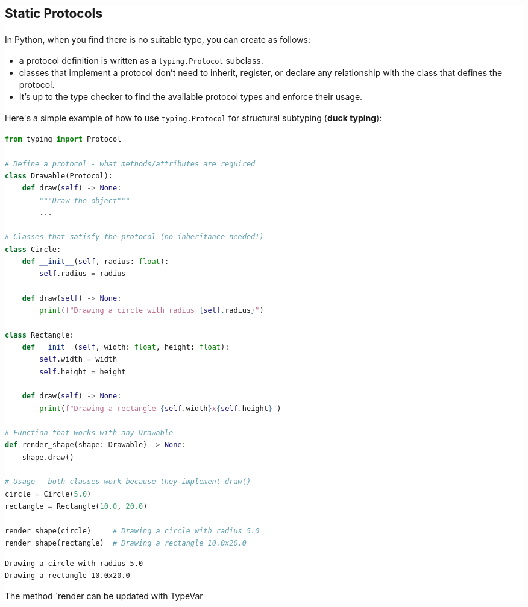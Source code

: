 ## Static Protocols

In Python, when you find there is no suitable type, you can create as follows:

- a protocol definition is written as a `typing.Protocol` subclass. 
- classes that implement a protocol don’t need to inherit, register, or declare any relationship with the class that defines the protocol. 
- It’s up to the type checker to find the available protocol types and enforce their usage.

Here's a simple example of how to use `typing.Protocol` for structural subtyping (**duck typing**):


```python
from typing import Protocol

# Define a protocol - what methods/attributes are required
class Drawable(Protocol):
    def draw(self) -> None:
        """Draw the object"""
        ...

# Classes that satisfy the protocol (no inheritance needed!)
class Circle:
    def __init__(self, radius: float):
        self.radius = radius
    
    def draw(self) -> None:
        print(f"Drawing a circle with radius {self.radius}")

class Rectangle:
    def __init__(self, width: float, height: float):
        self.width = width
        self.height = height
    
    def draw(self) -> None:
        print(f"Drawing a rectangle {self.width}x{self.height}")

# Function that works with any Drawable
def render_shape(shape: Drawable) -> None:
    shape.draw()

# Usage - both classes work because they implement draw()
circle = Circle(5.0)
rectangle = Rectangle(10.0, 20.0)

render_shape(circle)     # Drawing a circle with radius 5.0
render_shape(rectangle)  # Drawing a rectangle 10.0x20.0
```

    Drawing a circle with radius 5.0
    Drawing a rectangle 10.0x20.0


The method `render can be updated with TypeVar
